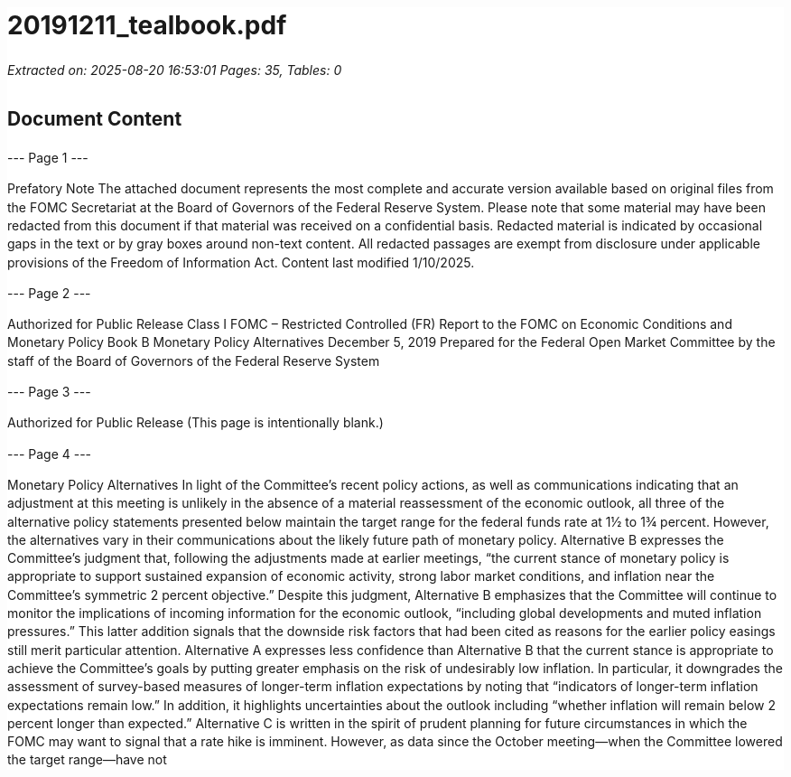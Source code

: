 # 20191211_tealbook.pdf

*Extracted on: 2025-08-20 16:53:01*
*Pages: 35, Tables: 0*

## Document Content

--- Page 1 ---

Prefatory Note
The attached document represents the most complete and accurate version available
based on original files from the FOMC Secretariat at the Board of Governors of the
Federal Reserve System.
Please note that some material may have been redacted from this document if that
material was received on a confidential basis. Redacted material is indicated by
occasional gaps in the text or by gray boxes around non-text content. All redacted
passages are exempt from disclosure under applicable provisions of the Freedom of
Information Act.
Content last modified 1/10/2025.

--- Page 2 ---

Authorized for Public Release
Class I FOMC – Restricted Controlled (FR)
Report to the FOMC
on Economic Conditions
and Monetary Policy
Book B
Monetary Policy Alternatives
December 5, 2019
Prepared for the Federal Open Market Committee
by the staff of the Board of Governors of the Federal Reserve System

--- Page 3 ---

Authorized for Public Release
(This page is intentionally blank.)

--- Page 4 ---

Monetary Policy Alternatives
In light of the Committee’s recent policy actions, as well as communications
indicating that an adjustment at this meeting is unlikely in the absence of a material
reassessment of the economic outlook, all three of the alternative policy statements
presented below maintain the target range for the federal funds rate at 1½ to 1¾ percent.
However, the alternatives vary in their communications about the likely future path of
monetary policy.
Alternative B expresses the Committee’s judgment that, following the
adjustments made at earlier meetings, “the current stance of monetary policy is
appropriate to support sustained expansion of economic activity, strong labor market
conditions, and inflation near the Committee’s symmetric 2 percent objective.” Despite
this judgment, Alternative B emphasizes that the Committee will continue to monitor the
implications of incoming information for the economic outlook, “including global
developments and muted inflation pressures.” This latter addition signals that the
downside risk factors that had been cited as reasons for the earlier policy easings still
merit particular attention.
Alternative A expresses less confidence than Alternative B that the current stance
is appropriate to achieve the Committee’s goals by putting greater emphasis on the risk of
undesirably low inflation. In particular, it downgrades the assessment of survey-based
measures of longer-term inflation expectations by noting that “indicators of longer-term
inflation expectations remain low.” In addition, it highlights uncertainties about the
outlook including “whether inflation will remain below 2 percent longer than expected.”
Alternative C is written in the spirit of prudent planning for future circumstances
in which the FOMC may want to signal that a rate hike is imminent. However, as data
since the October meeting—when the Committee lowered the target range—have not